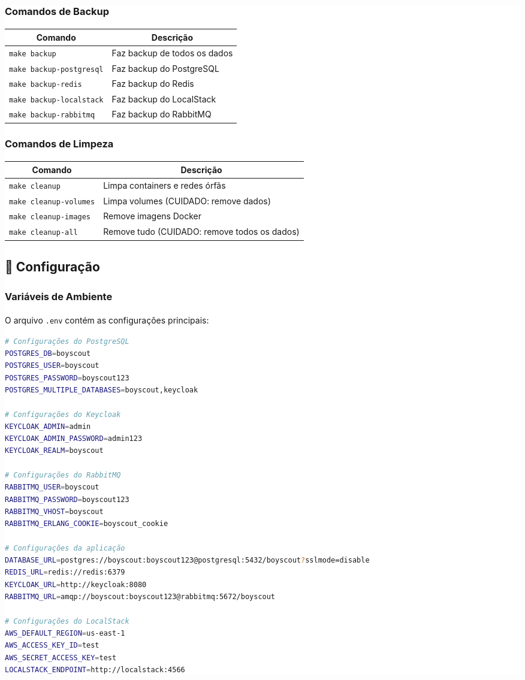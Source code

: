 ### Comandos de Backup

| Comando | Descrição |
|---------|-----------|
| `make backup` | Faz backup de todos os dados |
| `make backup-postgresql` | Faz backup do PostgreSQL |
| `make backup-redis` | Faz backup do Redis |
| `make backup-localstack` | Faz backup do LocalStack |
| `make backup-rabbitmq` | Faz backup do RabbitMQ |

### Comandos de Limpeza

| Comando | Descrição |
|---------|-----------|
| `make cleanup` | Limpa containers e redes órfãs |
| `make cleanup-volumes` | Limpa volumes (CUIDADO: remove dados) |
| `make cleanup-images` | Remove imagens Docker |
| `make cleanup-all` | Remove tudo (CUIDADO: remove todos os dados) |

## 🔧 Configuração

### Variáveis de Ambiente

O arquivo `.env` contém as configurações principais:

```bash
# Configurações do PostgreSQL
POSTGRES_DB=boyscout
POSTGRES_USER=boyscout
POSTGRES_PASSWORD=boyscout123
POSTGRES_MULTIPLE_DATABASES=boyscout,keycloak

# Configurações do Keycloak
KEYCLOAK_ADMIN=admin
KEYCLOAK_ADMIN_PASSWORD=admin123
KEYCLOAK_REALM=boyscout

# Configurações do RabbitMQ
RABBITMQ_USER=boyscout
RABBITMQ_PASSWORD=boyscout123
RABBITMQ_VHOST=boyscout
RABBITMQ_ERLANG_COOKIE=boyscout_cookie

# Configurações da aplicação
DATABASE_URL=postgres://boyscout:boyscout123@postgresql:5432/boyscout?sslmode=disable
REDIS_URL=redis://redis:6379
KEYCLOAK_URL=http://keycloak:8080
RABBITMQ_URL=amqp://boyscout:boyscout123@rabbitmq:5672/boyscout

# Configurações do LocalStack
AWS_DEFAULT_REGION=us-east-1
AWS_ACCESS_KEY_ID=test
AWS_SECRET_ACCESS_KEY=test
LOCALSTACK_ENDPOINT=http://localstack:4566
```
